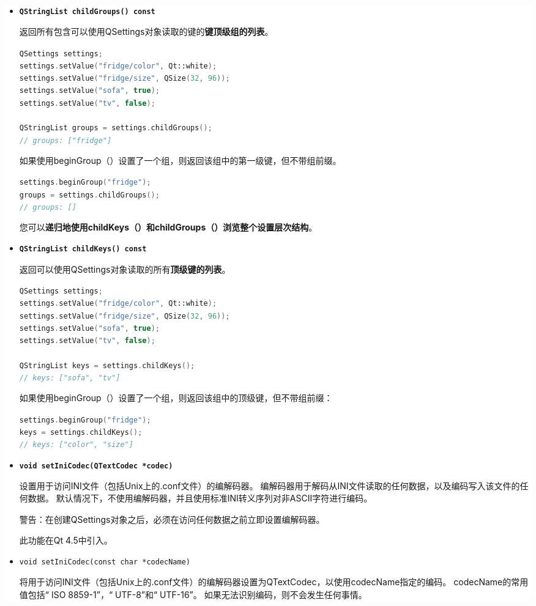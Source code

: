 - **`QStringList childGroups() const`**

  返回所有包含可以使用QSettings对象读取的键的**键顶级组的列表**。

  ```c++
  QSettings settings;
  settings.setValue("fridge/color", Qt::white);
  settings.setValue("fridge/size", QSize(32, 96));
  settings.setValue("sofa", true);
  settings.setValue("tv", false);
  
  QStringList groups = settings.childGroups();
  // groups: ["fridge"]
  ```

  如果使用beginGroup（）设置了一个组，则返回该组中的第一级键，但不带组前缀。

  ```c++
  settings.beginGroup("fridge");
  groups = settings.childGroups();
  // groups: []
  ```

  您可以**递归地使用childKeys（）和childGroups（）浏览整个设置层次结构**。

- **`QStringList childKeys() const`**

  返回可以使用QSettings对象读取的所有**顶级键的列表**。

  ```c++
  QSettings settings;
  settings.setValue("fridge/color", Qt::white);
  settings.setValue("fridge/size", QSize(32, 96));
  settings.setValue("sofa", true);
  settings.setValue("tv", false);
  
  QStringList keys = settings.childKeys();
  // keys: ["sofa", "tv"]
  ```

  如果使用beginGroup（）设置了一个组，则返回该组中的顶级键，但不带组前缀：

  ```c++
  settings.beginGroup("fridge");
  keys = settings.childKeys();
  // keys: ["color", "size"]
  ```

- **`void setIniCodec(QTextCodec *codec)`**

  设置用于访问INI文件（包括Unix上的.conf文件）的编解码器。 编解码器用于解码从INI文件读取的任何数据，以及编码写入该文件的任何数据。 默认情况下，不使用编解码器，并且使用标准INI转义序列对非ASCII字符进行编码。

  警告：在创建QSettings对象之后，必须在访问任何数据之前立即设置编解码器。

  此功能在Qt 4.5中引入。

- `void setIniCodec(const char *codecName)`

  将用于访问INI文件（包括Unix上的.conf文件）的编解码器设置为QTextCodec，以使用codecName指定的编码。 codecName的常用值包括“ ISO 8859-1”，“ UTF-8”和“ UTF-16”。 如果无法识别编码，则不会发生任何事情。
